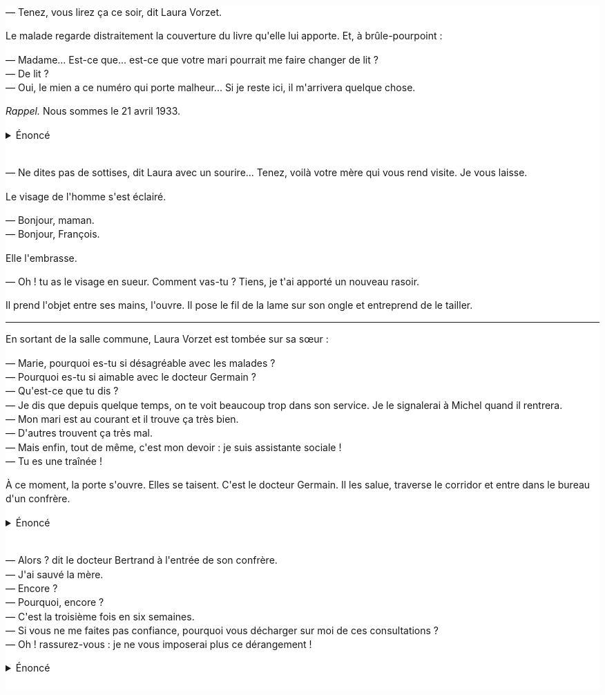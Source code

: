 

— Tenez, vous lirez ça ce soir, dit Laura Vorzet.  

Le malade regarde distraitement la couverture du livre qu'elle lui apporte. Et, à brûle-pourpoint :

— Madame... Est-ce que... est-ce que votre mari pourrait me faire changer de lit ?<br>
— De lit ?<br>
— Oui, le mien a ce numéro qui porte malheur... Si je reste ici, il m'arrivera quelque chose.

_Rappel._ Nous sommes le 21 avril 1933.

<details><summary>Énoncé</summary></details><br>


— Ne dites pas de sottises, dit Laura avec un sourire... Tenez, voilà votre mère qui vous rend visite. Je vous laisse.

Le visage de l'homme s'est éclairé.

— Bonjour, maman.<br>
— Bonjour, François.  

Elle l'embrasse.  

— Oh ! tu as le visage en sueur. Comment vas-tu ? Tiens, je t'ai apporté un nouveau rasoir.

Il prend l'objet entre ses mains, l'ouvre. Il pose le fil de la lame sur son ongle et entreprend de le tailler.

----

En sortant de la salle commune, Laura Vorzet est tombée sur sa sœur :

— Marie, pourquoi es-tu si désagréable avec les malades ?  <br>
— Pourquoi es-tu si aimable avec le docteur Germain ?  <br>
— Qu'est-ce que tu dis ?  <br>
— Je dis que depuis quelque temps, on te voit beaucoup trop dans son service. Je le signalerai à Michel quand il rentrera.  <br>
— Mon mari est au courant et il trouve ça très bien.  <br>
— D'autres trouvent ça très mal.  <br>
— Mais enfin, tout de même, c'est mon devoir : je suis assistante sociale !<br>
— Tu es une traînée !  

À ce moment, la porte s'ouvre. Elles se taisent. C'est le docteur Germain. Il les salue, traverse le corridor et entre dans le bureau d'un confrère.

<details><summary>Énoncé</summary></details><br>




— Alors ? dit le docteur Bertrand à l'entrée de son confrère.<br>
— J'ai sauvé la mère.<br>
— Encore ?  <br>
— Pourquoi, encore ?  <br>
— C'est la troisième fois en six semaines.  <br>
— Si vous ne me faites pas confiance, pourquoi vous décharger sur moi de ces consultations ?  <br>
— Oh ! rassurez-vous : je ne vous imposerai plus ce dérangement !  

<details><summary>Énoncé</summary></details><br>
